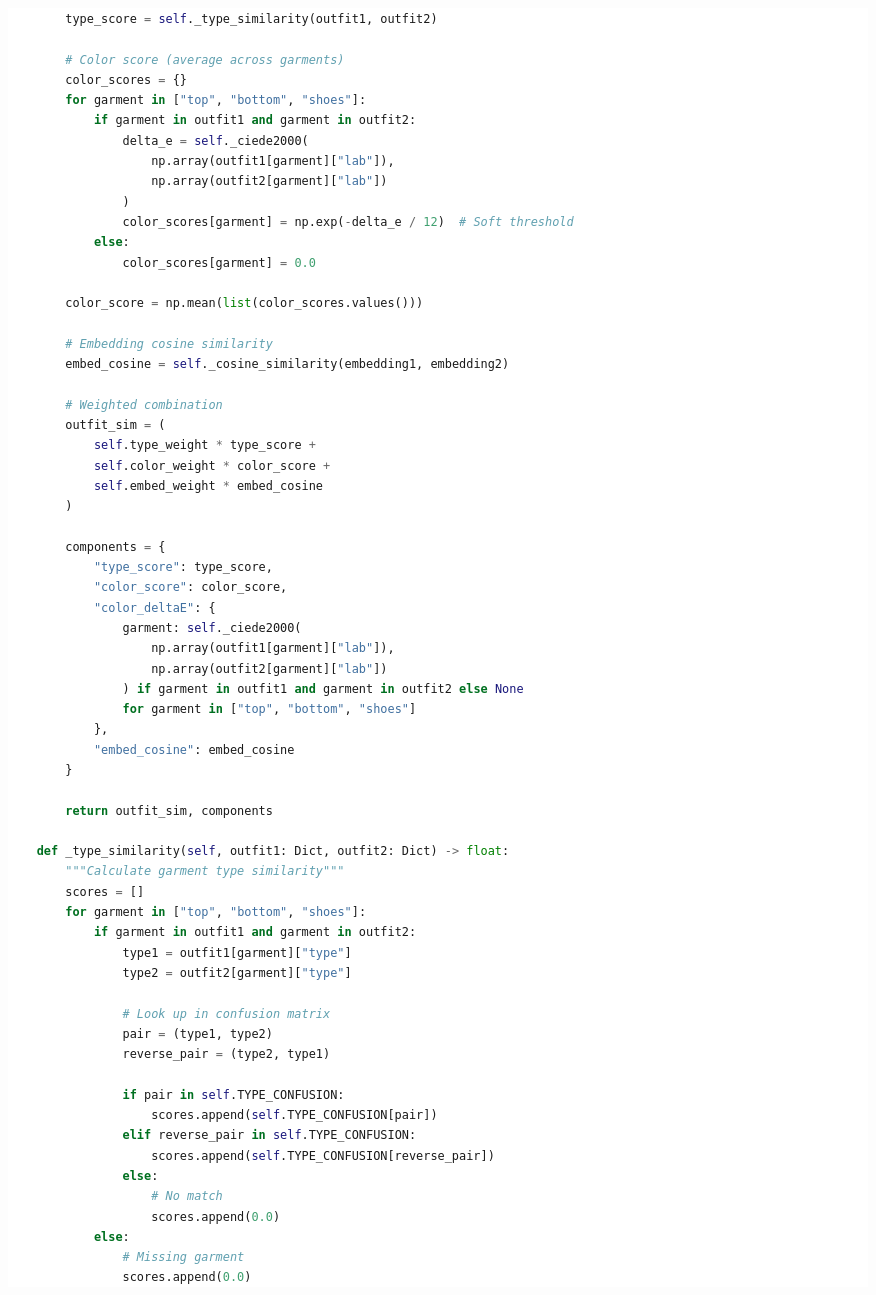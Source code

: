```python
        type_score = self._type_similarity(outfit1, outfit2)

        # Color score (average across garments)
        color_scores = {}
        for garment in ["top", "bottom", "shoes"]:
            if garment in outfit1 and garment in outfit2:
                delta_e = self._ciede2000(
                    np.array(outfit1[garment]["lab"]),
                    np.array(outfit2[garment]["lab"])
                )
                color_scores[garment] = np.exp(-delta_e / 12)  # Soft threshold
            else:
                color_scores[garment] = 0.0

        color_score = np.mean(list(color_scores.values()))

        # Embedding cosine similarity
        embed_cosine = self._cosine_similarity(embedding1, embedding2)

        # Weighted combination
        outfit_sim = (
            self.type_weight * type_score +
            self.color_weight * color_score +
            self.embed_weight * embed_cosine
        )

        components = {
            "type_score": type_score,
            "color_score": color_score,
            "color_deltaE": {
                garment: self._ciede2000(
                    np.array(outfit1[garment]["lab"]),
                    np.array(outfit2[garment]["lab"])
                ) if garment in outfit1 and garment in outfit2 else None
                for garment in ["top", "bottom", "shoes"]
            },
            "embed_cosine": embed_cosine
        }

        return outfit_sim, components

    def _type_similarity(self, outfit1: Dict, outfit2: Dict) -> float:
        """Calculate garment type similarity"""
        scores = []
        for garment in ["top", "bottom", "shoes"]:
            if garment in outfit1 and garment in outfit2:
                type1 = outfit1[garment]["type"]
                type2 = outfit2[garment]["type"]

                # Look up in confusion matrix
                pair = (type1, type2)
                reverse_pair = (type2, type1)

                if pair in self.TYPE_CONFUSION:
                    scores.append(self.TYPE_CONFUSION[pair])
                elif reverse_pair in self.TYPE_CONFUSION:
                    scores.append(self.TYPE_CONFUSION[reverse_pair])
                else:
                    # No match
                    scores.append(0.0)
            else:
                # Missing garment
                scores.append(0.0)
```